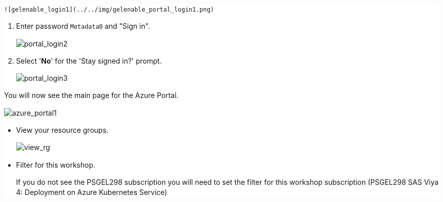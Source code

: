     ![gelenable_login1](../../img/gelenable_portal_login1.png)

1. Enter password `Metadata0` and "Sign in".

    ![portal_login2](../../img/gelenable_portal_login2.png)

1. Select '**No**' for the 'Stay signed in?' prompt.

    ![portal_login3](../../img/gelenable_portal_login3.png)

You will now see the main page for the Azure Portal.

![azure_portal1](../../img/gelenable_portal1.png)

* View your resource groups.

    ![view_rg](../../img/gelenable_portal1_RG.png)

* Filter for this workshop.

    If you do not see the PSGEL298 subscription you will need to set the filter for this workshop subscription (PSGEL298 SAS Viya 4: Deployment on Azure Kubernetes Service)
